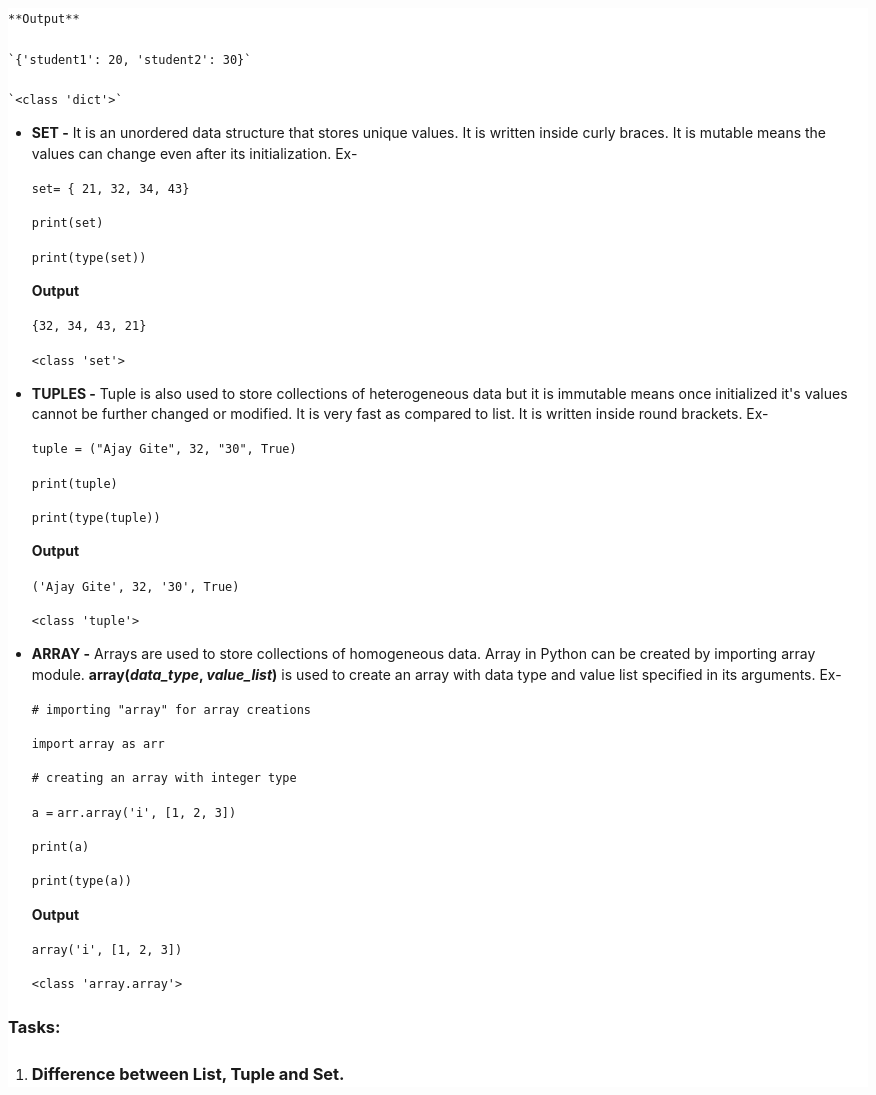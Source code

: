     **Output**
    
    `{'student1': 20, 'student2': 30}`
    
    `<class 'dict'>`
    
* **SET -** It is an unordered data structure that stores unique values. It is written inside curly braces. It is mutable means the values can change even after its initialization. Ex-
    
    `set= { 21, 32, 34, 43}`
    
    `print(set)`
    
    `print(type(set))`
    
    **Output**
    
    `{32, 34, 43, 21}`
    
    `<class 'set'>`
    
* **TUPLES -** Tuple is also used to store collections of heterogeneous data but it is immutable means once initialized it's values cannot be further changed or modified. It is very fast as compared to list. It is written inside round brackets. Ex-
    
    `tuple = ("Ajay Gite", 32, "30", True)`
    
    `print(tuple)`
    
    `print(type(tuple))`
    
    **Output**
    
    `('Ajay Gite', 32, '30', True)`
    
    `<class 'tuple'>`
    
* **ARRAY -** Arrays are used to store collections of homogeneous data. Array in Python can be created by importing array module. **array(*data\_type*, *value\_list*)** is used to create an array with data type and value list specified in its arguments. Ex-
    
    `# importing "array" for array creations`
    
    `import` `array as arr`
    
    `# creating an array with integer type`
    
    `a =` `arr.array('i', [1, 2, 3])`
    
    `print(a)`
    
    `print(type(a))`
    
    **Output**
    
    `array('i', [1, 2, 3])`
    
    `<class 'array.array'>`
    

### **Tasks:**

1. ### **Difference between List, Tuple and Set.**
    